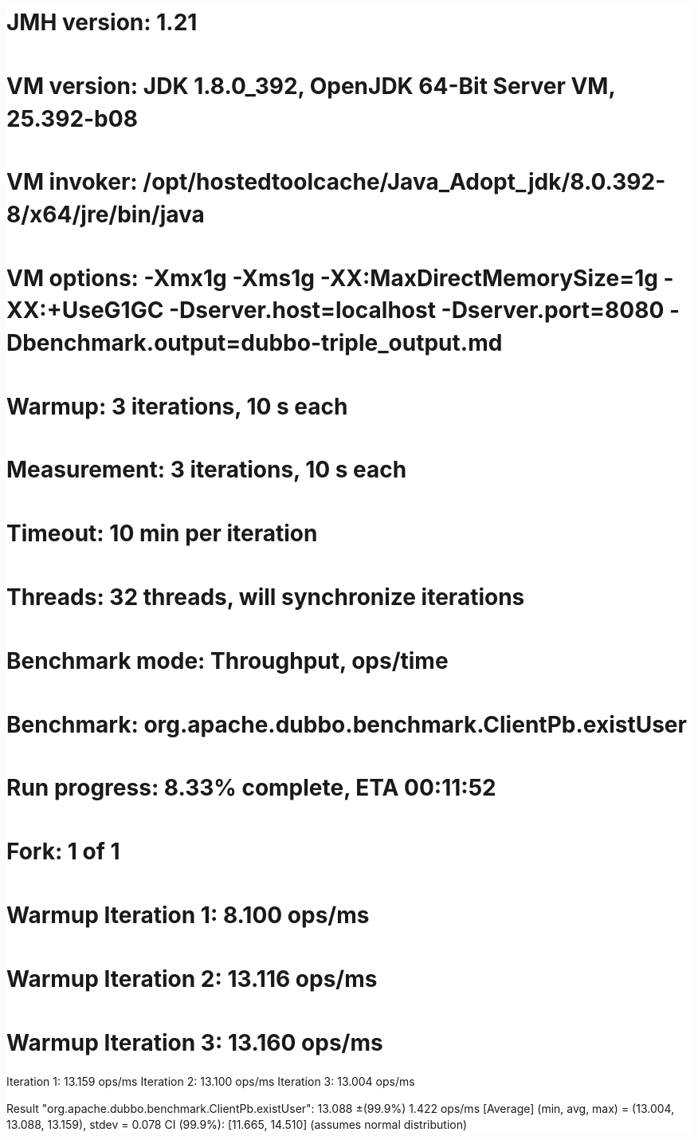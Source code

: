 
# JMH version: 1.21
# VM version: JDK 1.8.0_392, OpenJDK 64-Bit Server VM, 25.392-b08
# VM invoker: /opt/hostedtoolcache/Java_Adopt_jdk/8.0.392-8/x64/jre/bin/java
# VM options: -Xmx1g -Xms1g -XX:MaxDirectMemorySize=1g -XX:+UseG1GC -Dserver.host=localhost -Dserver.port=8080 -Dbenchmark.output=dubbo-triple_output.md
# Warmup: 3 iterations, 10 s each
# Measurement: 3 iterations, 10 s each
# Timeout: 10 min per iteration
# Threads: 32 threads, will synchronize iterations
# Benchmark mode: Throughput, ops/time
# Benchmark: org.apache.dubbo.benchmark.ClientPb.existUser

# Run progress: 8.33% complete, ETA 00:11:52
# Fork: 1 of 1
# Warmup Iteration   1: 8.100 ops/ms
# Warmup Iteration   2: 13.116 ops/ms
# Warmup Iteration   3: 13.160 ops/ms
Iteration   1: 13.159 ops/ms
Iteration   2: 13.100 ops/ms
Iteration   3: 13.004 ops/ms


Result "org.apache.dubbo.benchmark.ClientPb.existUser":
  13.088 ±(99.9%) 1.422 ops/ms [Average]
  (min, avg, max) = (13.004, 13.088, 13.159), stdev = 0.078
  CI (99.9%): [11.665, 14.510] (assumes normal distribution)
